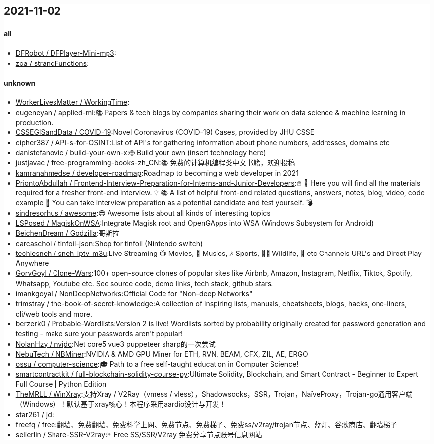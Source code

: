 ## 2021-11-02

#### all
* [DFRobot / DFPlayer-Mini-mp3](https://github.com/DFRobot/DFPlayer-Mini-mp3):
* [zoa / strandFunctions](https://github.com/zoa/strandFunctions):

#### unknown
* [WorkerLivesMatter / WorkingTime](https://github.com/WorkerLivesMatter/WorkingTime):
* [eugeneyan / applied-ml](https://github.com/eugeneyan/applied-ml):📚 Papers & tech blogs by companies sharing their work on data science & machine learning in production.
* [CSSEGISandData / COVID-19](https://github.com/CSSEGISandData/COVID-19):Novel Coronavirus (COVID-19) Cases, provided by JHU CSSE
* [cipher387 / API-s-for-OSINT](https://github.com/cipher387/API-s-for-OSINT):List of API's for gathering information about phone numbers, addresses, domains etc
* [danistefanovic / build-your-own-x](https://github.com/danistefanovic/build-your-own-x):🤓 Build your own (insert technology here)
* [justjavac / free-programming-books-zh_CN](https://github.com/justjavac/free-programming-books-zh_CN):📚 免费的计算机编程类中文书籍，欢迎投稿
* [kamranahmedse / developer-roadmap](https://github.com/kamranahmedse/developer-roadmap):Roadmap to becoming a web developer in 2021
* [PriontoAbdullah / Frontend-Interview-Preparation-for-Interns-and-Junior-Developers](https://github.com/PriontoAbdullah/Frontend-Interview-Preparation-for-Interns-and-Junior-Developers):🔥 🚀 Here you will find all the materials required for a fresher front-end interview. 💡 📚 A list of helpful front-end related questions, answers, notes, blog, video, code example 🎁 You can take interview preparation as a potential candidate and test yourself. 💣
* [sindresorhus / awesome](https://github.com/sindresorhus/awesome):😎 Awesome lists about all kinds of interesting topics
* [LSPosed / MagiskOnWSA](https://github.com/LSPosed/MagiskOnWSA):Integrate Magisk root and OpenGApps into WSA (Windows Subsystem for Android)
* [BeichenDream / Godzilla](https://github.com/BeichenDream/Godzilla):哥斯拉
* [carcaschoi / tinfoil-json](https://github.com/carcaschoi/tinfoil-json):Shop for tinfoil (Nintendo switch)
* [techiesneh / sneh-iptv-m3u](https://github.com/techiesneh/sneh-iptv-m3u):Live Streaming 📺 Movies, 🎥 Musics, 🎶 Sports, 🤹‍♂️ Wildlife, 🦁 etc Channels URL's and Direct Play Anywhere
* [GorvGoyl / Clone-Wars](https://github.com/GorvGoyl/Clone-Wars):100+ open-source clones of popular sites like Airbnb, Amazon, Instagram, Netflix, Tiktok, Spotify, Whatsapp, Youtube etc. See source code, demo links, tech stack, github stars.
* [imankgoyal / NonDeepNetworks](https://github.com/imankgoyal/NonDeepNetworks):Official Code for "Non-deep Networks"
* [trimstray / the-book-of-secret-knowledge](https://github.com/trimstray/the-book-of-secret-knowledge):A collection of inspiring lists, manuals, cheatsheets, blogs, hacks, one-liners, cli/web tools and more.
* [berzerk0 / Probable-Wordlists](https://github.com/berzerk0/Probable-Wordlists):Version 2 is live! Wordlists sorted by probability originally created for password generation and testing - make sure your passwords aren't popular!
* [NolanHzy / nvjdc](https://github.com/NolanHzy/nvjdc):Net core5 vue3 puppeteer sharp的一次尝试
* [NebuTech / NBMiner](https://github.com/NebuTech/NBMiner):NVIDIA & AMD GPU Miner for ETH, RVN, BEAM, CFX, ZIL, AE, ERGO
* [ossu / computer-science](https://github.com/ossu/computer-science):🎓 Path to a free self-taught education in Computer Science!
* [smartcontractkit / full-blockchain-solidity-course-py](https://github.com/smartcontractkit/full-blockchain-solidity-course-py):Ultimate Solidity, Blockchain, and Smart Contract - Beginner to Expert Full Course | Python Edition
* [TheMRLL / WinXray](https://github.com/TheMRLL/WinXray):支持Xray / V2Ray（vmess / vless），Shadowsocks，SSR，Trojan，NaïveProxy，Trojan-go通用客户端（Windows）！默认基于xray核心！本程序采用aardio设计与开发！
* [star261 / jd](https://github.com/star261/jd):
* [freefq / free](https://github.com/freefq/free):翻墙、免费翻墙、免费科学上网、免费节点、免费梯子、免费ss/v2ray/trojan节点、蓝灯、谷歌商店、翻墙梯子
* [selierlin / Share-SSR-V2ray](https://github.com/selierlin/Share-SSR-V2ray):🃏 Free SS/SSR/V2ray 免费分享节点账号信息网站
